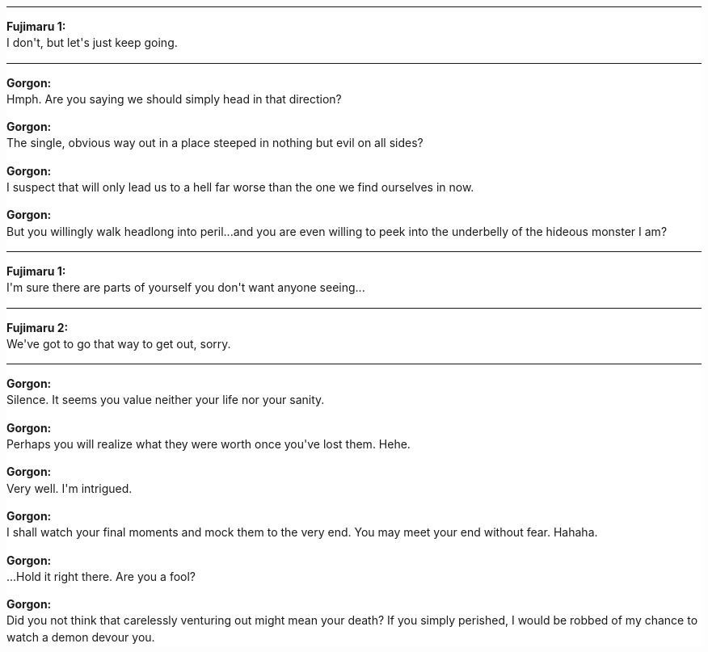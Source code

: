    
  
---  
  
**Fujimaru 1:**   
I don't, but let's just keep going.  
  
  
---  
   
**Gorgon:**   
Hmph. Are you saying we should simply head in that direction?  
  
   
**Gorgon:**   
The single, obvious way out in a place steeped in nothing but evil on all sides?  
  
   
**Gorgon:**   
I suspect that will only lead us to a hell far worse than the one we find ourselves in now.  
  
   
**Gorgon:**   
But you willingly walk headlong into peril...and you are even willing to peek into the underbelly of the hideous monster I am?  
  
   
  
---  
  
**Fujimaru 1:**   
I'm sure there are parts of yourself you don't want anyone seeing...  
  
---  
  
**Fujimaru 2:**   
We've got to go that way to get out, sorry.  
  
  
---  
   
**Gorgon:**   
Silence. It seems you value neither your life nor your sanity.  
  
   
**Gorgon:**   
Perhaps you will realize what they were worth once you've lost them. Hehe.  
  
   
**Gorgon:**   
Very well. I'm intrigued.  
  
   
**Gorgon:**   
I shall watch your final moments and mock them to the very end. You may meet your end without fear. Hahaha.  
  
   
**Gorgon:**   
...Hold it right there. Are you a fool?  
  
   
**Gorgon:**   
Did you not think that carelessly venturing out might mean your death? If you simply perished, I would be robbed of my chance to watch a demon devour you.  
  